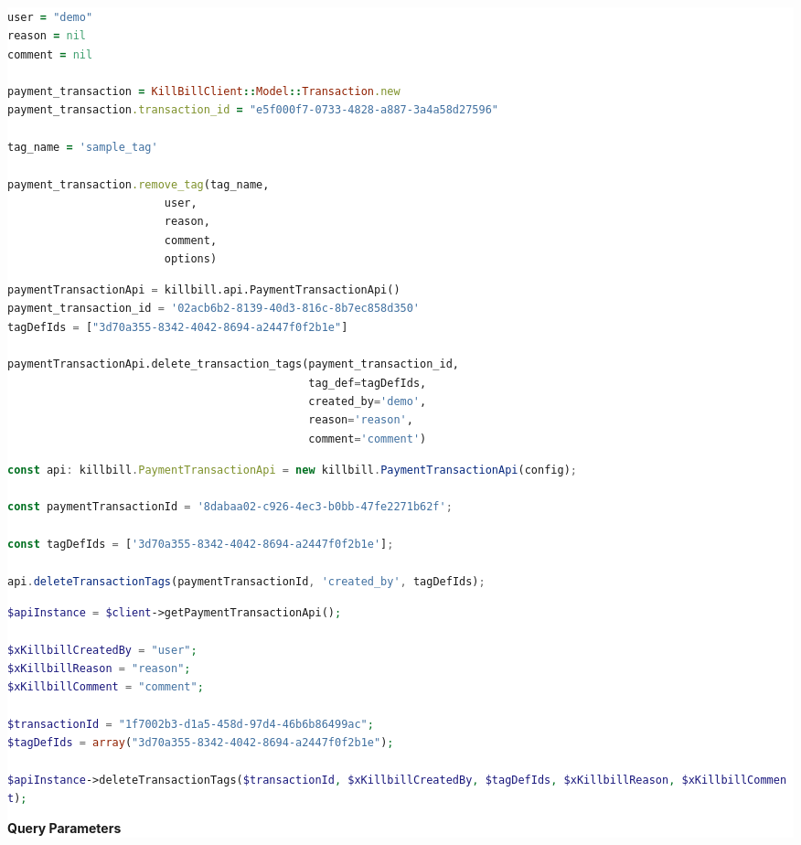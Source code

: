 ```ruby
user = "demo"
reason = nil
comment = nil

payment_transaction = KillBillClient::Model::Transaction.new
payment_transaction.transaction_id = "e5f000f7-0733-4828-a887-3a4a58d27596"

tag_name = 'sample_tag'

payment_transaction.remove_tag(tag_name,
                        user,
                        reason,
                        comment,
                        options)
```

```python
paymentTransactionApi = killbill.api.PaymentTransactionApi()
payment_transaction_id = '02acb6b2-8139-40d3-816c-8b7ec858d350'
tagDefIds = ["3d70a355-8342-4042-8694-a2447f0f2b1e"]

paymentTransactionApi.delete_transaction_tags(payment_transaction_id,
                                              tag_def=tagDefIds,
                                              created_by='demo',
                                              reason='reason',
                                              comment='comment')
```

````javascript
const api: killbill.PaymentTransactionApi = new killbill.PaymentTransactionApi(config);

const paymentTransactionId = '8dabaa02-c926-4ec3-b0bb-47fe2271b62f';

const tagDefIds = ['3d70a355-8342-4042-8694-a2447f0f2b1e'];

api.deleteTransactionTags(paymentTransactionId, 'created_by', tagDefIds);
````

````php
$apiInstance = $client->getPaymentTransactionApi();

$xKillbillCreatedBy = "user";
$xKillbillReason = "reason";
$xKillbillComment = "comment";

$transactionId = "1f7002b3-d1a5-458d-97d4-46b6b86499ac";
$tagDefIds = array("3d70a355-8342-4042-8694-a2447f0f2b1e");

$apiInstance->deleteTransactionTags($transactionId, $xKillbillCreatedBy, $tagDefIds, $xKillbillReason, $xKillbillComment);
````

**Query Parameters**
